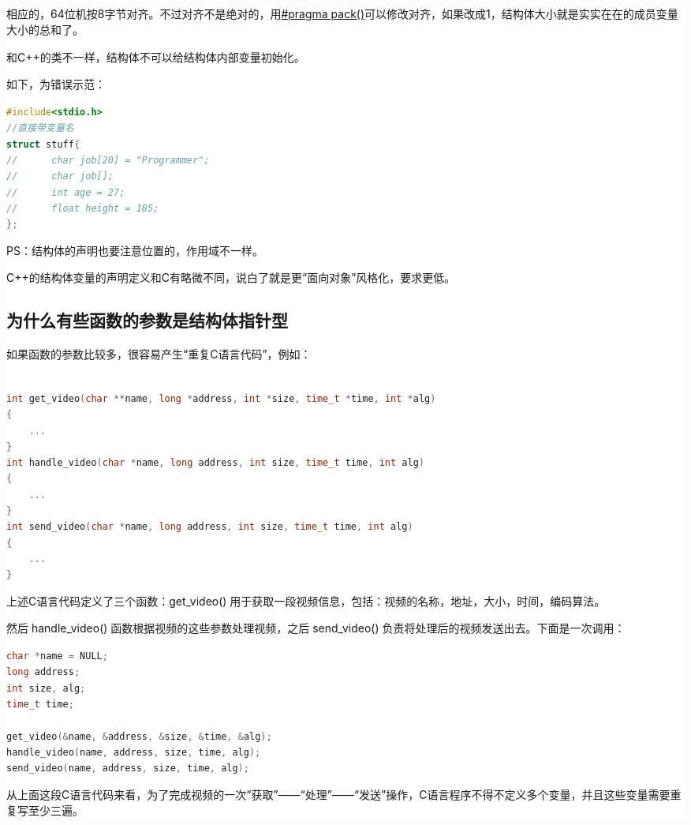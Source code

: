 相应的，64位机按8字节对齐。不过对齐不是绝对的，用[#pragma pack()](./#pragmapack.md)可以修改对齐，如果改成1，结构体大小就是实实在在的成员变量大小的总和了。

和C++的类不一样，结构体不可以给结构体内部变量初始化。

如下，为错误示范：

```C
#include<stdio.h>  
//直接带变量名
struct stuff{  
//      char job[20] = "Programmer";  
//      char job[];  
//      int age = 27;  
//      float height = 185;  
};
```

PS：结构体的声明也要注意位置的，作用域不一样。

C++的结构体变量的声明定义和C有略微不同，说白了就是更“面向对象”风格化，要求更低。

## 为什么有些函数的参数是结构体指针型

如果函数的参数比较多，很容易产生“重复C语言代码”，例如：

```C

int get_video(char **name, long *address, int *size, time_t *time, int *alg)
{
    ...
}
int handle_video(char *name, long address, int size, time_t time, int alg)
{
    ...
}
int send_video(char *name, long address, int size, time_t time, int alg)
{
    ...
}
```

上述C语言代码定义了三个函数：get_video() 用于获取一段视频信息，包括：视频的名称，地址，大小，时间，编码算法。

然后 handle_video() 函数根据视频的这些参数处理视频，之后 send_video() 负责将处理后的视频发送出去。下面是一次调用：

```C
char *name = NULL;
long address;
int size, alg;
time_t time;

get_video(&name, &address, &size, &time, &alg);
handle_video(name, address, size, time, alg);
send_video(name, address, size, time, alg);
```

从上面这段C语言代码来看，为了完成视频的一次“获取”——“处理”——“发送”操作，C语言程序不得不定义多个变量，并且这些变量需要重复写至少三遍。

